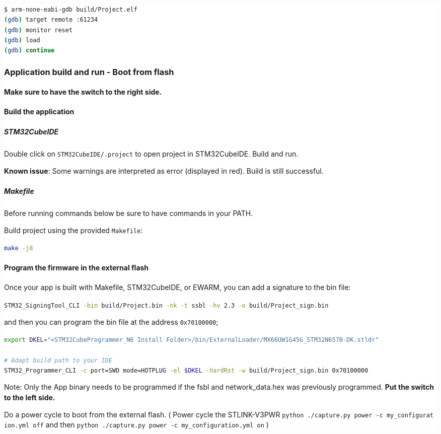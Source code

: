 ```bash
$ arm-none-eabi-gdb build/Project.elf
(gdb) target remote :61234
(gdb) monitor reset
(gdb) load
(gdb) continue
```

### Application build and run - Boot from flash

__Make sure to have the switch to the right side.__

#### Build the application

##### STM32CubeIDE

Double click on `STM32CubeIDE/.project` to open project in STM32CubeIDE. Build and run.

__Known issue__: Some warnings are interpreted as error (displayed in red). Build is still successful.

##### Makefile

Before running commands below be sure to have commands in your PATH.

Build project using the provided `Makefile`:

```bash
make -j8
```

#### Program the firmware in the external flash


Once your app is built with Makefile, STM32CubeIDE, or EWARM, you can add a signature to the bin file:
```bash
STM32_SigningTool_CLI -bin build/Project.bin -nk -t ssbl -hv 2.3 -o build/Project_sign.bin
```

and then you can program the bin file at the address `0x70100000`;

```bash
export DKEL="<STM32CubeProgrammer_N6 Install Folder>/bin/ExternalLoader/MX66UW1G45G_STM32N6570-DK.stldr"

# Adapt build path to your IDE
STM32_Programmer_CLI -c port=SWD mode=HOTPLUG -el $DKEL -hardRst -w build/Project_sign.bin 0x70100000
```

Note: Only the App binary needs to be programmed if the fsbl and network_data.hex was previously programmed.
__Put the switch to the left side.__

Do a power cycle to boot from the external flash.
( Power cycle the STLINK-V3PWR `python ./capture.py power -c my_configuration.yml off` and then `python ./capture.py power -c my_configuration.yml on` )
